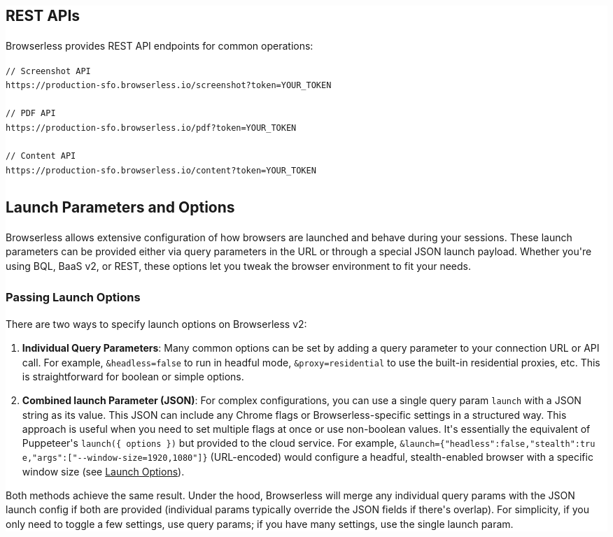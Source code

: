 ## REST APIs [​](https://docs.browserless.io/overview/connection-urls\#rest-apis "Direct link to REST APIs")

Browserless provides REST API endpoints for common operations:

```codeBlockLines_p187
// Screenshot API
https://production-sfo.browserless.io/screenshot?token=YOUR_TOKEN

// PDF API
https://production-sfo.browserless.io/pdf?token=YOUR_TOKEN

// Content API
https://production-sfo.browserless.io/content?token=YOUR_TOKEN

```

## Launch Parameters and Options [​](https://docs.browserless.io/overview/connection-urls\#launch-parameters-and-options "Direct link to Launch Parameters and Options")

Browserless allows extensive configuration of how browsers are launched and behave during
your sessions. These launch parameters can be provided either via query parameters in the
URL or through a special JSON launch payload. Whether you're using BQL, BaaS v2, or REST, these
options let you tweak the browser environment to fit your needs.

### Passing Launch Options [​](https://docs.browserless.io/overview/connection-urls\#passing-launch-options "Direct link to Passing Launch Options")

There are two ways to specify launch options on Browserless v2:

1. **Individual Query Parameters**: Many common options can be set by adding a query
parameter to your connection URL or API call. For example, `&headless=false` to run
in headful mode, `&proxy=residential` to use the built-in residential proxies, etc. This
is straightforward for boolean or simple options.

2. **Combined launch Parameter (JSON)**: For complex configurations, you can use a
single query param `launch` with a JSON string as its value. This JSON can include any
Chrome flags or Browserless-specific settings in a structured way. This approach is
useful when you need to set multiple flags at once or use non-boolean values. It's
essentially the equivalent of Puppeteer's `launch({ options })` but provided to the
cloud service. For example,
`&launch={"headless":false,"stealth":true,"args":["--window-size=1920,1080"]}` (URL-encoded) would configure a headful, stealth-enabled browser with
a specific window size (see [Launch Options](https://docs.browserless.io/baas/chrome-flags)).


Both methods achieve the same result. Under the hood, Browserless will merge any individual
query params with the JSON launch config if both are provided (individual params typically
override the JSON fields if there's overlap). For simplicity, if you only need to toggle a few
settings, use query params; if you have many settings, use the single launch param.

